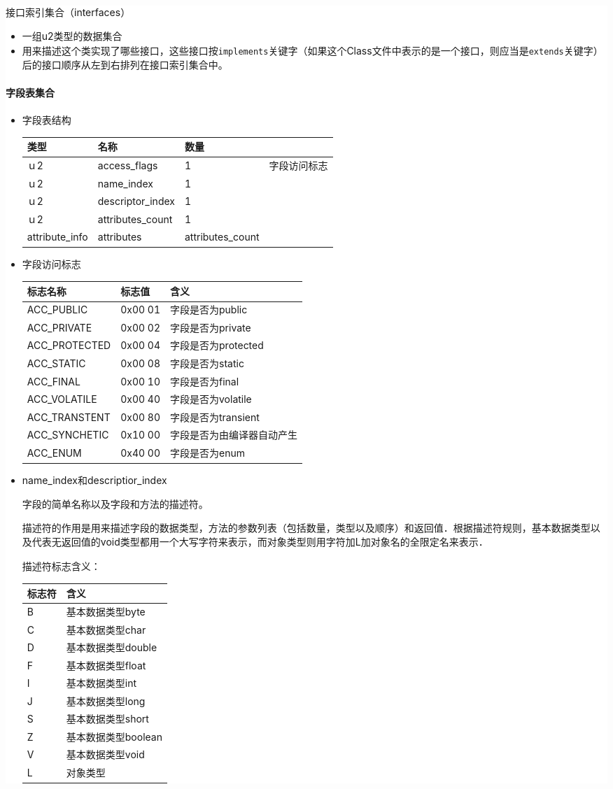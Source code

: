 接口索引集合（interfaces）

- 一组u2类型的数据集合
- 用来描述这个类实现了哪些接口，这些接口按`implements`关键字（如果这个Class文件中表示的是一个接口，则应当是`extends`关键字）后的接口顺序从左到右排列在接口索引集合中。

#### 字段表集合

- 字段表结构

  | 类型           | 名称             | 数量             |              |
  | -------------- | ---------------- | ---------------- | ------------ |
  | ｕ2            | access_flags     | 1                | 字段访问标志 |
  | ｕ2            | name_index       | 1                |              |
  | ｕ2            | descriptor_index | 1                |              |
  | ｕ2            | attributes_count | 1                |              |
  | attribute_info | attributes       | attributes_count |              |

- 字段访问标志

  | 标志名称      | 标志值  | 含义                       |
  | ------------- | ------- | -------------------------- |
  | ACC_PUBLIC    | 0x00 01 | 字段是否为public           |
  | ACC_PRIVATE   | 0x00 02 | 字段是否为private          |
  | ACC_PROTECTED | 0x00 04 | 字段是否为protected        |
  | ACC_STATIC    | 0x00 08 | 字段是否为static           |
  | ACC_FINAL     | 0x00 10 | 字段是否为final            |
  | ACC_VOLATILE  | 0x00 40 | 字段是否为volatile         |
  | ACC_TRANSTENT | 0x00 80 | 字段是否为transient        |
  | ACC_SYNCHETIC | 0x10 00 | 字段是否为由编译器自动产生 |
  | ACC_ENUM      | 0x40 00 | 字段是否为enum             |

- name_index和descriptior_index

  字段的简单名称以及字段和方法的描述符。

  描述符的作用是用来描述字段的数据类型，方法的参数列表（包括数量，类型以及顺序）和返回值．根据描述符规则，基本数据类型以及代表无返回值的void类型都用一个大写字符来表示，而对象类型则用字符加L加对象名的全限定名来表示． 

   描述符标志含义： 

  | 标志符 | 含义                |
  | ------ | ------------------- |
  | B      | 基本数据类型byte    |
  | C      | 基本数据类型char    |
  | D      | 基本数据类型double  |
  | F      | 基本数据类型float   |
  | I      | 基本数据类型int     |
  | J      | 基本数据类型long    |
  | S      | 基本数据类型short   |
  | Z      | 基本数据类型boolean |
  | V      | 基本数据类型void    |
  | L      | 对象类型            |